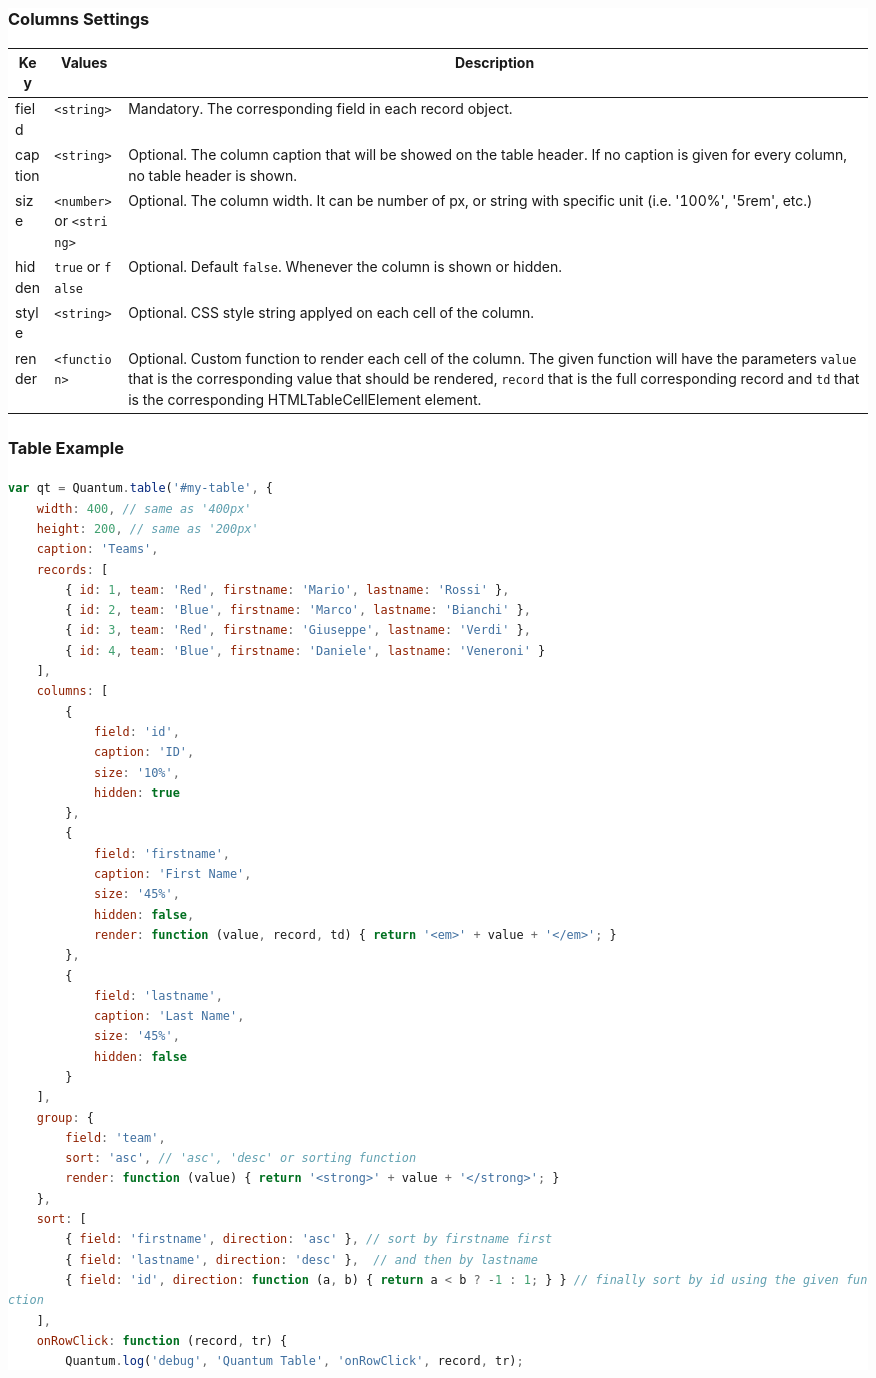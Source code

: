 ### Columns Settings

Key     | Values                   | Description
---     | ---                      | ---
field   | `<string>`               | Mandatory. The corresponding field in each record object.
caption | `<string>`               | Optional. The column caption that will be showed on the table header. If no caption is given for every column, no table header is shown.
size    | `<number>` or `<string>` | Optional. The column width. It can be number of px, or string with specific unit (i.e. '100%', '5rem', etc.)
hidden  | `true` or `false`        | Optional. Default `false`. Whenever the column is shown or hidden.
style   | `<string>`               | Optional. CSS style string applyed on each cell of the column.
render  | `<function>`             | Optional. Custom function to render each cell of the column. The given function will have the parameters `value` that is the corresponding value that should be rendered, `record` that is the full corresponding record and `td` that is the corresponding HTMLTableCellElement element.

### Table Example

```js
var qt = Quantum.table('#my-table', {
	width: 400, // same as '400px'
	height: 200, // same as '200px'
	caption: 'Teams',
	records: [
		{ id: 1, team: 'Red', firstname: 'Mario', lastname: 'Rossi' },
		{ id: 2, team: 'Blue', firstname: 'Marco', lastname: 'Bianchi' },
		{ id: 3, team: 'Red', firstname: 'Giuseppe', lastname: 'Verdi' },
		{ id: 4, team: 'Blue', firstname: 'Daniele', lastname: 'Veneroni' }
	],
	columns: [
		{
			field: 'id',
			caption: 'ID',
			size: '10%',
			hidden: true
		},
		{
			field: 'firstname',
			caption: 'First Name',
			size: '45%',
			hidden: false,
			render: function (value, record, td) { return '<em>' + value + '</em>'; }
		},
		{
			field: 'lastname',
			caption: 'Last Name',
			size: '45%',
			hidden: false
		}
	],
	group: {
		field: 'team',
		sort: 'asc', // 'asc', 'desc' or sorting function
		render: function (value) { return '<strong>' + value + '</strong>'; }
	},
	sort: [
		{ field: 'firstname', direction: 'asc' }, // sort by firstname first
		{ field: 'lastname', direction: 'desc' },  // and then by lastname
		{ field: 'id', direction: function (a, b) { return a < b ? -1 : 1; } } // finally sort by id using the given function
	],
	onRowClick: function (record, tr) {
		Quantum.log('debug', 'Quantum Table', 'onRowClick', record, tr);
```